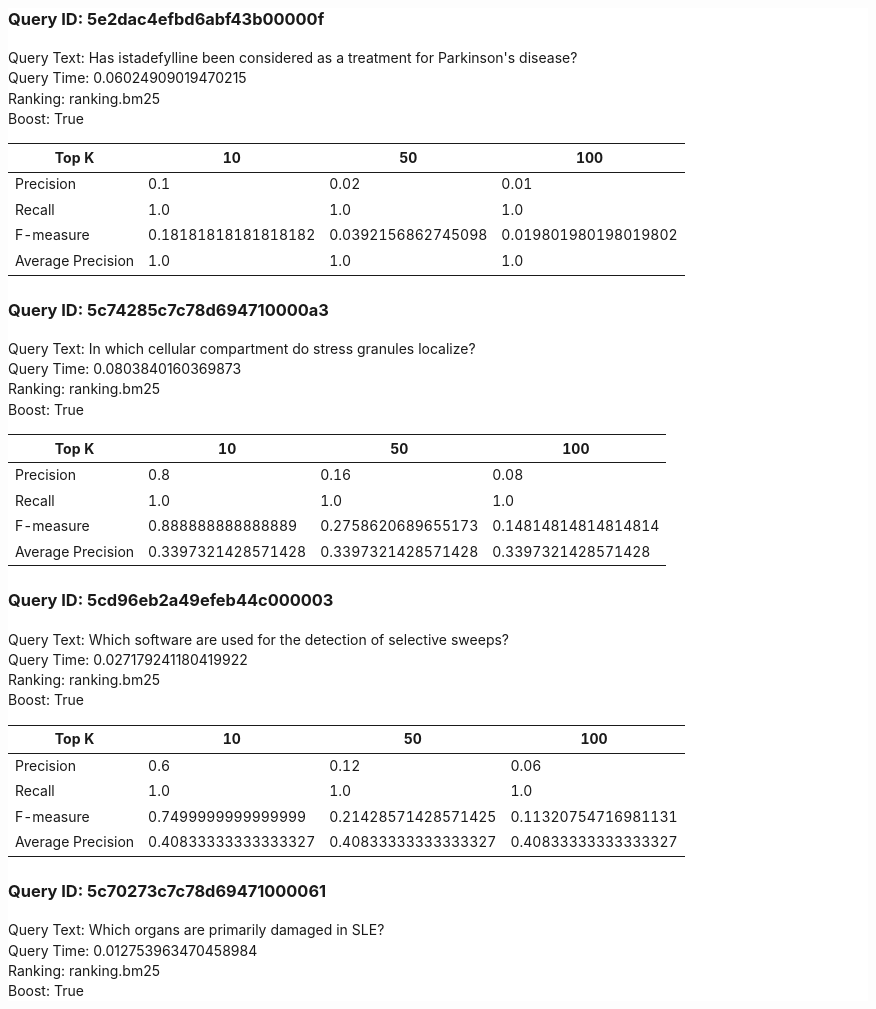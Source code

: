 ### Query ID: 5e2dac4efbd6abf43b00000f  
Query Text: Has istadefylline been considered as a treatment for Parkinson's disease?  
Query Time: 0.06024909019470215  
Ranking: ranking.bm25  
Boost: True  

| Top K             | 10                  | 50                 | 100                  |
|-------------------|---------------------|--------------------|----------------------|
| Precision         | 0.1                 | 0.02               | 0.01                 |
| Recall            | 1.0                 | 1.0                | 1.0                  |
| F-measure         | 0.18181818181818182 | 0.0392156862745098 | 0.019801980198019802 |
| Average Precision | 1.0                 | 1.0                | 1.0                  |

### Query ID: 5c74285c7c78d694710000a3  
Query Text: In which cellular compartment do stress granules localize?  
Query Time: 0.0803840160369873  
Ranking: ranking.bm25  
Boost: True  

| Top K             | 10                 | 50                 | 100                 |
|-------------------|--------------------|--------------------|---------------------|
| Precision         | 0.8                | 0.16               | 0.08                |
| Recall            | 1.0                | 1.0                | 1.0                 |
| F-measure         | 0.888888888888889  | 0.2758620689655173 | 0.14814814814814814 |
| Average Precision | 0.3397321428571428 | 0.3397321428571428 | 0.3397321428571428  |

### Query ID: 5cd96eb2a49efeb44c000003  
Query Text: Which software are used for the detection of selective sweeps?  
Query Time: 0.027179241180419922  
Ranking: ranking.bm25  
Boost: True  

| Top K             | 10                  | 50                  | 100                 |
|-------------------|---------------------|---------------------|---------------------|
| Precision         | 0.6                 | 0.12                | 0.06                |
| Recall            | 1.0                 | 1.0                 | 1.0                 |
| F-measure         | 0.7499999999999999  | 0.21428571428571425 | 0.11320754716981131 |
| Average Precision | 0.40833333333333327 | 0.40833333333333327 | 0.40833333333333327 |

### Query ID: 5c70273c7c78d69471000061  
Query Text: Which organs are primarily damaged in SLE?  
Query Time: 0.012753963470458984  
Ranking: ranking.bm25  
Boost: True  
